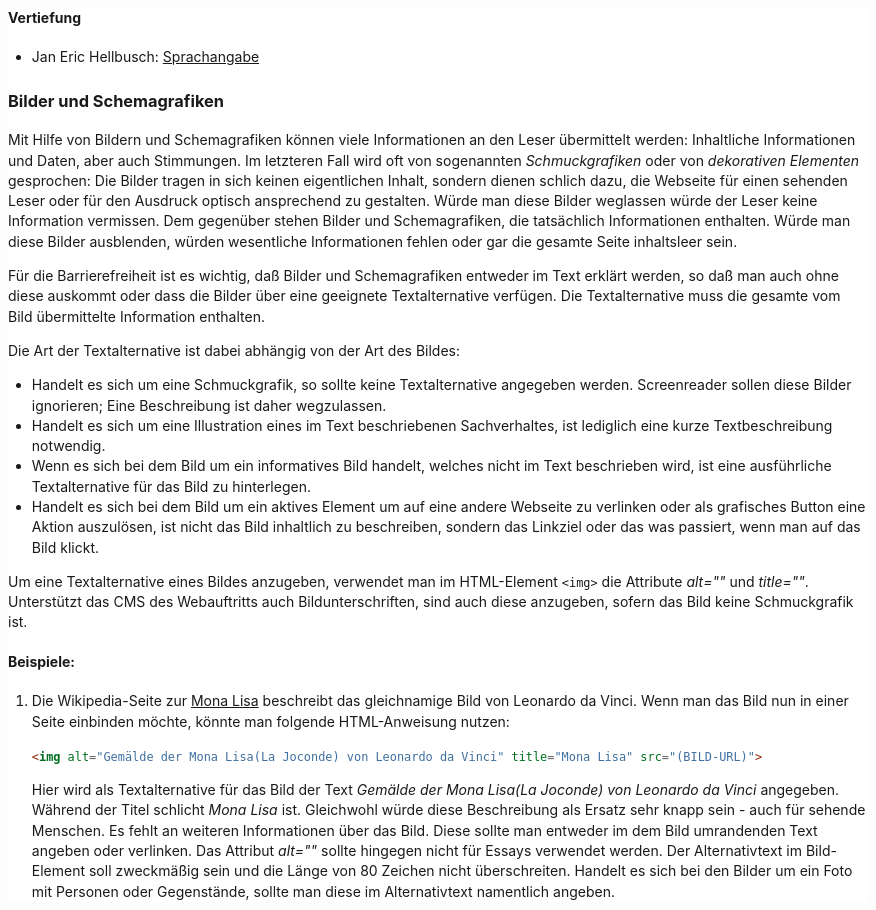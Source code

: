 #### Vertiefung

- Jan Eric Hellbusch: [Sprachangabe](<https://www.barrierefreies-webdesign.de/knowhow/sprachangabe/> )




### Bilder und Schemagrafiken

Mit Hilfe von Bildern und Schemagrafiken können viele Informationen an den Leser übermittelt werden: Inhaltliche Informationen und Daten, aber auch Stimmungen. 
Im letzteren Fall wird oft von sogenannten *Schmuckgrafiken* oder von *dekorativen Elementen* gesprochen: Die Bilder tragen in sich keinen eigentlichen Inhalt, sondern dienen schlich dazu, die Webseite für einen sehenden Leser oder für den Ausdruck optisch ansprechend zu gestalten. Würde man diese Bilder weglassen würde der Leser keine Information vermissen.
Dem gegenüber stehen Bilder und Schemagrafiken, die tatsächlich Informationen enthalten. Würde man diese Bilder ausblenden, würden wesentliche Informationen fehlen oder gar die gesamte Seite inhaltsleer sein.

Für die Barrierefreiheit ist es wichtig, daß Bilder und Schemagrafiken entweder im Text erklärt werden, so daß man auch ohne diese auskommt oder dass die Bilder über eine geeignete Textalternative verfügen. Die Textalternative muss die gesamte vom Bild übermittelte Information enthalten.

Die Art der Textalternative ist dabei abhängig von der Art des Bildes:

* Handelt es sich um eine Schmuckgrafik, so sollte keine Textalternative angegeben werden. Screenreader sollen diese Bilder ignorieren; Eine Beschreibung ist daher wegzulassen. 
* Handelt es sich um eine Illustration eines im Text beschriebenen Sachverhaltes, ist lediglich eine kurze Textbeschreibung notwendig. 
* Wenn es sich bei dem Bild um ein informatives Bild handelt, welches nicht im Text beschrieben wird, ist eine ausführliche Textalternative für das Bild zu hinterlegen.
* Handelt es sich bei dem Bild um ein aktives Element um auf eine andere Webseite zu verlinken oder als grafisches Button eine Aktion auszulösen, ist nicht das Bild inhaltlich zu beschreiben, sondern das Linkziel oder das was passiert, wenn man auf das Bild klickt.

Um eine Textalternative eines Bildes anzugeben, verwendet man im HTML-Element `<img>` die Attribute *alt=""* und *title=""*. Unterstützt das CMS des Webauftritts auch Bildunterschriften, sind auch diese anzugeben, sofern das Bild keine Schmuckgrafik ist.

#### Beispiele:

1. Die Wikipedia-Seite zur [Mona Lisa](https://de.wikipedia.org/wiki/Mona_Lisa) beschreibt das gleichnamige Bild   von Leonardo da Vinci. Wenn man das Bild nun in einer Seite einbinden möchte, könnte man folgende HTML-Anweisung nutzen: 

    ```html
    <img alt="Gemälde der Mona Lisa(La Joconde) von Leonardo da Vinci" title="Mona Lisa" src="(BILD-URL)">
    ```

    Hier wird als Textalternative für das Bild der Text *Gemälde der Mona Lisa(La Joconde) von Leonardo da Vinci*  angegeben. Während der Titel schlicht *Mona Lisa* ist.
    Gleichwohl würde diese Beschreibung als Ersatz sehr knapp sein - auch für sehende Menschen. Es fehlt an weiteren Informationen über das Bild. Diese sollte man entweder im dem Bild umrandenden Text angeben oder verlinken.
    Das Attribut *alt=""* sollte hingegen nicht für Essays verwendet werden. Der Alternativtext im Bild-Element  soll zweckmäßig sein und die Länge von 80 Zeichen nicht überschreiten. 
    Handelt es sich bei den Bilder um ein Foto mit Personen oder Gegenstände, sollte man diese im Alternativtext namentlich angeben.
